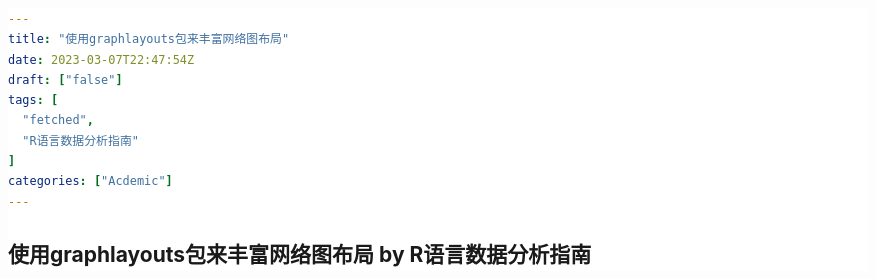 ```yaml
---
title: "使用graphlayouts包来丰富网络图布局"
date: 2023-03-07T22:47:54Z
draft: ["false"]
tags: [
  "fetched",
  "R语言数据分析指南"
]
categories: ["Acdemic"]
---
```

使用graphlayouts包来丰富网络图布局 by R语言数据分析指南
------